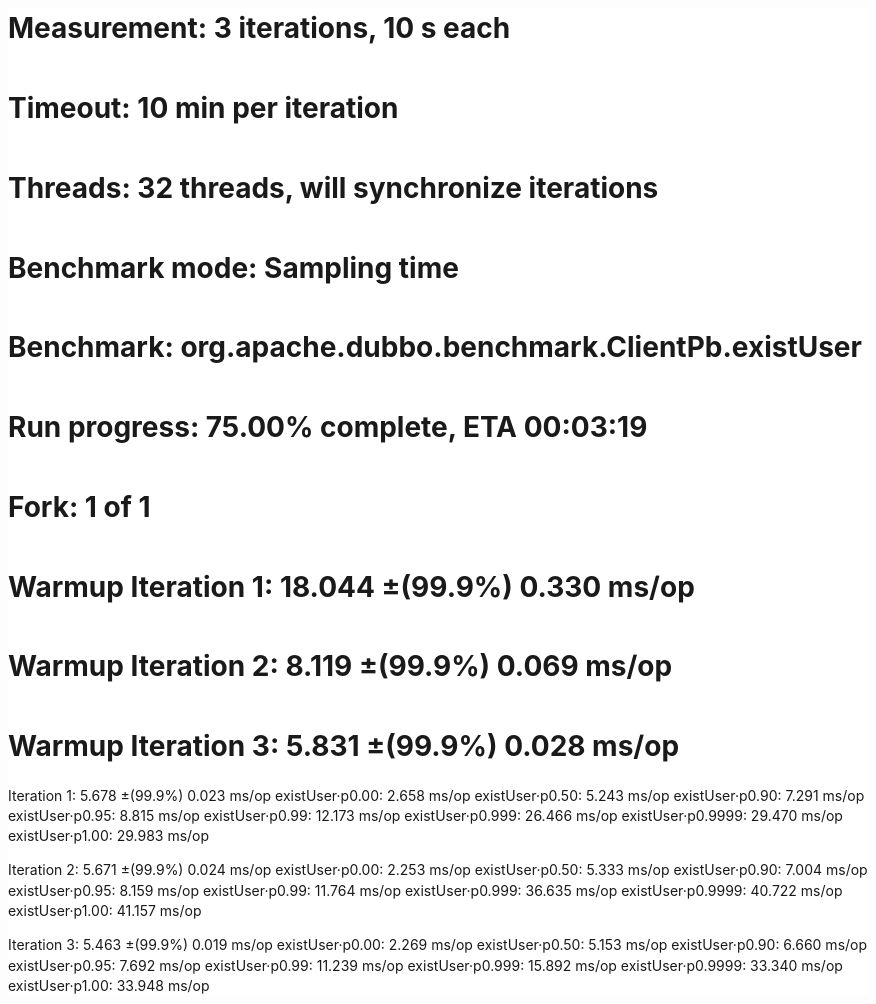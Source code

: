 # Measurement: 3 iterations, 10 s each
# Timeout: 10 min per iteration
# Threads: 32 threads, will synchronize iterations
# Benchmark mode: Sampling time
# Benchmark: org.apache.dubbo.benchmark.ClientPb.existUser

# Run progress: 75.00% complete, ETA 00:03:19
# Fork: 1 of 1
# Warmup Iteration   1: 18.044 ±(99.9%) 0.330 ms/op
# Warmup Iteration   2: 8.119 ±(99.9%) 0.069 ms/op
# Warmup Iteration   3: 5.831 ±(99.9%) 0.028 ms/op
Iteration   1: 5.678 ±(99.9%) 0.023 ms/op
                 existUser·p0.00:   2.658 ms/op
                 existUser·p0.50:   5.243 ms/op
                 existUser·p0.90:   7.291 ms/op
                 existUser·p0.95:   8.815 ms/op
                 existUser·p0.99:   12.173 ms/op
                 existUser·p0.999:  26.466 ms/op
                 existUser·p0.9999: 29.470 ms/op
                 existUser·p1.00:   29.983 ms/op

Iteration   2: 5.671 ±(99.9%) 0.024 ms/op
                 existUser·p0.00:   2.253 ms/op
                 existUser·p0.50:   5.333 ms/op
                 existUser·p0.90:   7.004 ms/op
                 existUser·p0.95:   8.159 ms/op
                 existUser·p0.99:   11.764 ms/op
                 existUser·p0.999:  36.635 ms/op
                 existUser·p0.9999: 40.722 ms/op
                 existUser·p1.00:   41.157 ms/op

Iteration   3: 5.463 ±(99.9%) 0.019 ms/op
                 existUser·p0.00:   2.269 ms/op
                 existUser·p0.50:   5.153 ms/op
                 existUser·p0.90:   6.660 ms/op
                 existUser·p0.95:   7.692 ms/op
                 existUser·p0.99:   11.239 ms/op
                 existUser·p0.999:  15.892 ms/op
                 existUser·p0.9999: 33.340 ms/op
                 existUser·p1.00:   33.948 ms/op
